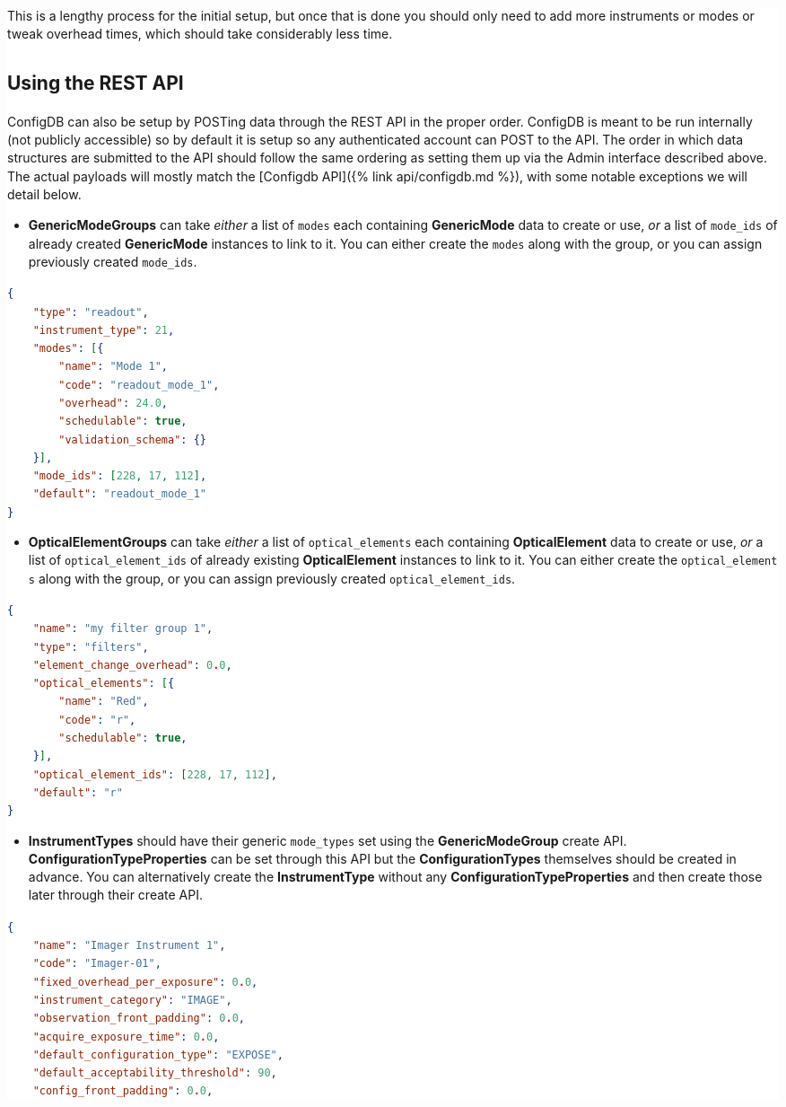 This is a lengthy process for the initial setup, but once that is done you should only need to add more instruments or modes or tweak overhead times, which should take considerably less time.

## Using the REST API
ConfigDB can also be setup by POSTing data through the REST API in the proper order. ConfigDB is meant to be run internally (not publicly accessible) so by default it is setup so any authenticated account can POST to the API. The order in which data structures are submitted to the API should follow the same ordering as setting them up via the Admin interface described above. The actual payloads will mostly match the [Configdb API]({% link api/configdb.md %}), with some notable exceptions we will detail below.

* **GenericModeGroups** can take *either* a list of `modes` each containing **GenericMode** data to create or use, *or* a list of `mode_ids` of already created **GenericMode** instances to link to it. You can either create the `modes` along with the group, or you can assign previously created `mode_ids`.
```json
{
    "type": "readout",
    "instrument_type": 21,
    "modes": [{
        "name": "Mode 1",
        "code": "readout_mode_1",
        "overhead": 24.0,
        "schedulable": true,
        "validation_schema": {}
    }],
    "mode_ids": [228, 17, 112],
    "default": "readout_mode_1"
}
```

* **OpticalElementGroups** can take *either* a list of `optical_elements` each containing **OpticalElement** data to create or use, *or* a list of `optical_element_ids` of already existing **OpticalElement** instances to link to it. You can either create the `optical_elements` along with the group, or you can assign previously created `optical_element_ids`.
```json
{
    "name": "my filter group 1",
    "type": "filters",
    "element_change_overhead": 0.0,
    "optical_elements": [{
        "name": "Red",
        "code": "r",
        "schedulable": true,
    }],
    "optical_element_ids": [228, 17, 112],
    "default": "r"
}
```

* **InstrumentTypes** should have their generic `mode_types` set using the **GenericModeGroup** create API. **ConfigurationTypeProperties** can be set through this API but the **ConfigurationTypes** themselves should be created in advance. You can alternatively create the **InstrumentType** without any **ConfigurationTypeProperties** and then create those later through their create API.
```json
{
    "name": "Imager Instrument 1",
    "code": "Imager-01",
    "fixed_overhead_per_exposure": 0.0,
    "instrument_category": "IMAGE",
    "observation_front_padding": 0.0,
    "acquire_exposure_time": 0.0,
    "default_configuration_type": "EXPOSE",
    "default_acceptability_threshold": 90,
    "config_front_padding": 0.0,
```